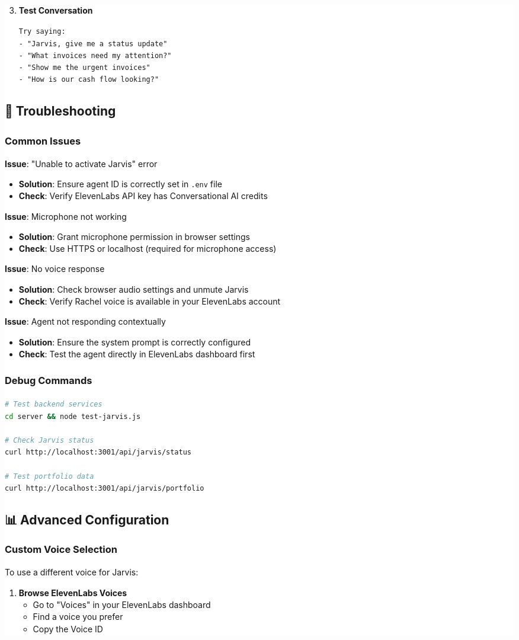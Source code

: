 3. **Test Conversation**
   ```
   Try saying:
   - "Jarvis, give me a status update"
   - "What invoices need my attention?"
   - "Show me the urgent invoices"
   - "How is our cash flow looking?"
   ```

## 🔧 Troubleshooting

### Common Issues

**Issue**: "Unable to activate Jarvis" error
- **Solution**: Ensure agent ID is correctly set in `.env` file
- **Check**: Verify ElevenLabs API key has Conversational AI credits

**Issue**: Microphone not working
- **Solution**: Grant microphone permission in browser settings
- **Check**: Use HTTPS or localhost (required for microphone access)

**Issue**: No voice response
- **Solution**: Check browser audio settings and unmute Jarvis
- **Check**: Verify Rachel voice is available in your ElevenLabs account

**Issue**: Agent not responding contextually
- **Solution**: Ensure the system prompt is correctly configured
- **Check**: Test the agent directly in ElevenLabs dashboard first

### Debug Commands

```bash
# Test backend services
cd server && node test-jarvis.js

# Check Jarvis status
curl http://localhost:3001/api/jarvis/status

# Test portfolio data
curl http://localhost:3001/api/jarvis/portfolio
```

## 📊 Advanced Configuration

### Custom Voice Selection

To use a different voice for Jarvis:

1. **Browse ElevenLabs Voices**
   - Go to "Voices" in your ElevenLabs dashboard
   - Find a voice you prefer
   - Copy the Voice ID
